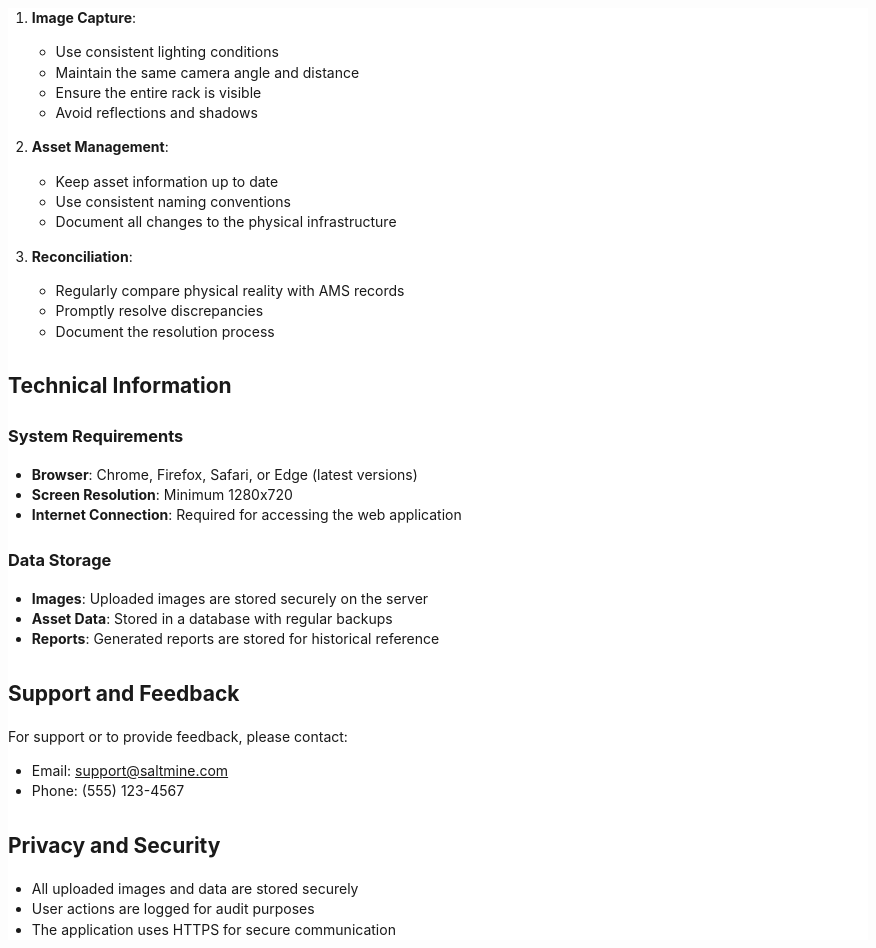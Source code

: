 1. **Image Capture**:
   - Use consistent lighting conditions
   - Maintain the same camera angle and distance
   - Ensure the entire rack is visible
   - Avoid reflections and shadows

2. **Asset Management**:
   - Keep asset information up to date
   - Use consistent naming conventions
   - Document all changes to the physical infrastructure

3. **Reconciliation**:
   - Regularly compare physical reality with AMS records
   - Promptly resolve discrepancies
   - Document the resolution process

## Technical Information

### System Requirements

- **Browser**: Chrome, Firefox, Safari, or Edge (latest versions)
- **Screen Resolution**: Minimum 1280x720
- **Internet Connection**: Required for accessing the web application

### Data Storage

- **Images**: Uploaded images are stored securely on the server
- **Asset Data**: Stored in a database with regular backups
- **Reports**: Generated reports are stored for historical reference

## Support and Feedback

For support or to provide feedback, please contact:
- Email: support@saltmine.com
- Phone: (555) 123-4567

## Privacy and Security

- All uploaded images and data are stored securely
- User actions are logged for audit purposes
- The application uses HTTPS for secure communication
